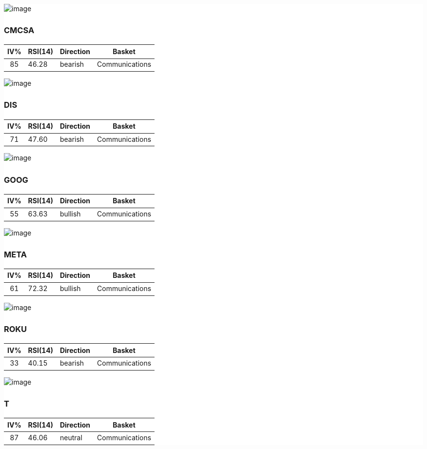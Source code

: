 ![image](https://finviz.com/publish/011224/BIDUd233764582i.png)

### CMCSA

| IV% | RSI(14) | Direction | Basket |
|:---:|---------|-----------|--------|
| 85 | 46.28 | bearish | Communications |

![image](https://finviz.com/publish/011224/CMCSAd233711258i.png)

### DIS

| IV% | RSI(14) | Direction | Basket |
|:---:|---------|-----------|--------|
| 71 | 47.60 | bearish | Communications |

![image](https://finviz.com/publish/011224/DISd233736523i.png)

### GOOG

| IV% | RSI(14) | Direction | Basket |
|:---:|---------|-----------|--------|
| 55 | 63.63 | bullish | Communications |

![image](https://finviz.com/publish/011224/GOOGd233780421i.png)

### META

| IV% | RSI(14) | Direction | Basket |
|:---:|---------|-----------|--------|
| 61 | 72.32 | bullish | Communications |

![image](https://finviz.com/publish/011224/METAd233705613i.png)

### ROKU

| IV% | RSI(14) | Direction | Basket |
|:---:|---------|-----------|--------|
| 33 | 40.15 | bearish | Communications |

![image](https://finviz.com/publish/011224/ROKUd233797851i.png)

### T

| IV% | RSI(14) | Direction | Basket |
|:---:|---------|-----------|--------|
| 87 | 46.06 | neutral | Communications |
